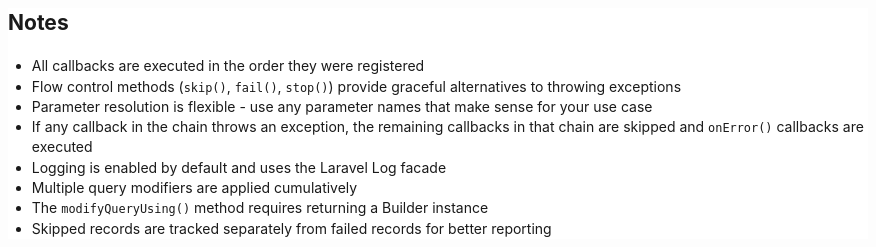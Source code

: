 ## Notes

-   All callbacks are executed in the order they were registered
-   Flow control methods (`skip()`, `fail()`, `stop()`) provide graceful alternatives to throwing exceptions
-   Parameter resolution is flexible - use any parameter names that make sense for your use case
-   If any callback in the chain throws an exception, the remaining callbacks in that chain are skipped and `onError()` callbacks are executed
-   Logging is enabled by default and uses the Laravel Log facade
-   Multiple query modifiers are applied cumulatively
-   The `modifyQueryUsing()` method requires returning a Builder instance
-   Skipped records are tracked separately from failed records for better reporting
